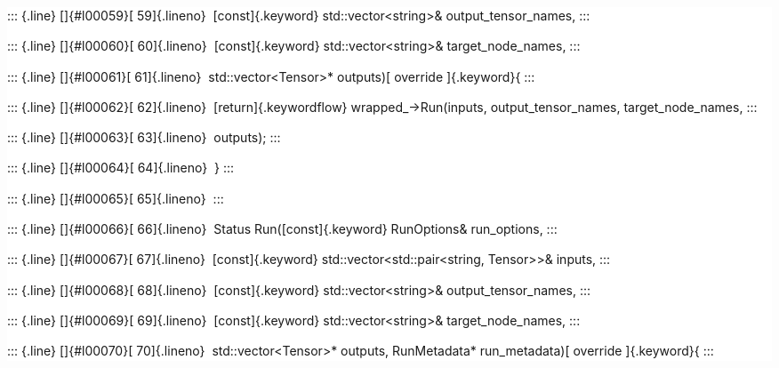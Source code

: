 ::: {.line}
[]{#l00059}[ 59]{.lineno}  [const]{.keyword} std::vector\<string\>&
output\_tensor\_names,
:::

::: {.line}
[]{#l00060}[ 60]{.lineno}  [const]{.keyword} std::vector\<string\>&
target\_node\_names,
:::

::: {.line}
[]{#l00061}[ 61]{.lineno}  std::vector\<Tensor\>\* outputs)[ override
]{.keyword}{
:::

::: {.line}
[]{#l00062}[ 62]{.lineno}  [return]{.keywordflow}
wrapped\_-\>Run(inputs, output\_tensor\_names, target\_node\_names,
:::

::: {.line}
[]{#l00063}[ 63]{.lineno}  outputs);
:::

::: {.line}
[]{#l00064}[ 64]{.lineno}  }
:::

::: {.line}
[]{#l00065}[ 65]{.lineno} 
:::

::: {.line}
[]{#l00066}[ 66]{.lineno}  Status Run([const]{.keyword} RunOptions&
run\_options,
:::

::: {.line}
[]{#l00067}[ 67]{.lineno}  [const]{.keyword}
std::vector\<std::pair\<string, Tensor\>\>& inputs,
:::

::: {.line}
[]{#l00068}[ 68]{.lineno}  [const]{.keyword} std::vector\<string\>&
output\_tensor\_names,
:::

::: {.line}
[]{#l00069}[ 69]{.lineno}  [const]{.keyword} std::vector\<string\>&
target\_node\_names,
:::

::: {.line}
[]{#l00070}[ 70]{.lineno}  std::vector\<Tensor\>\* outputs,
RunMetadata\* run\_metadata)[ override ]{.keyword}{
:::

